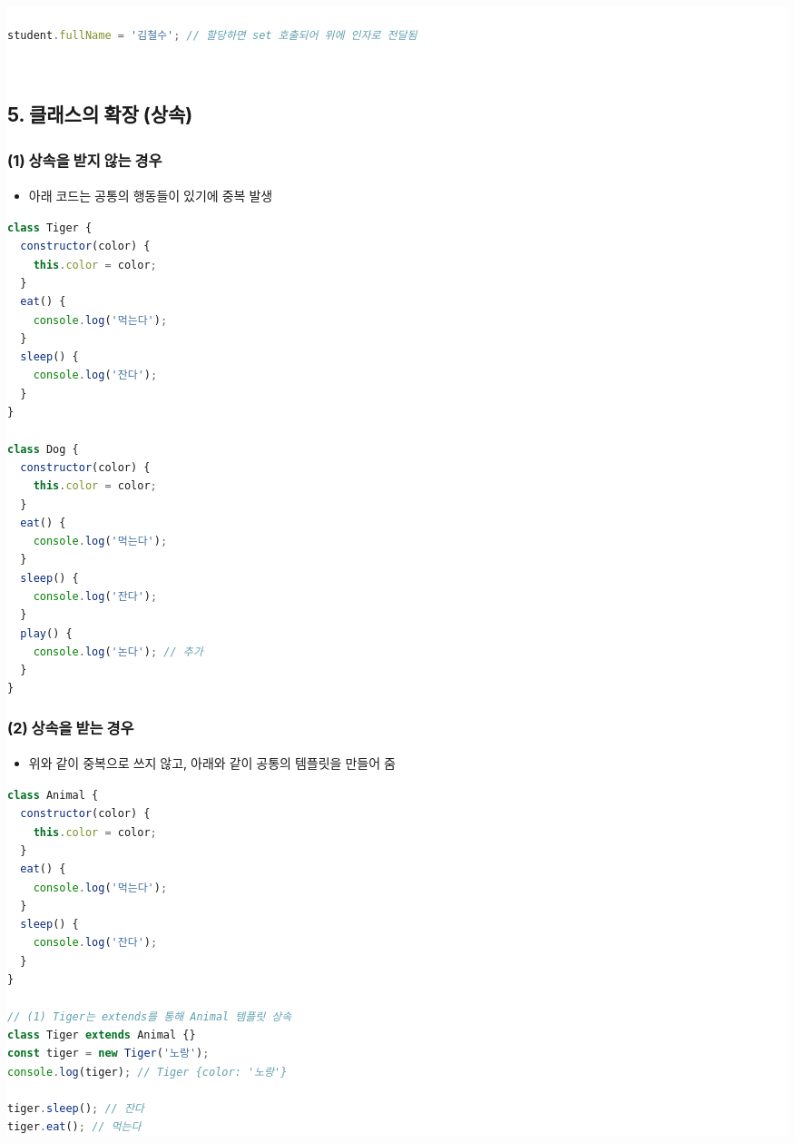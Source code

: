 ```javascript

student.fullName = '김철수'; // 할당하면 set 호출되어 위에 인자로 전달됨
```

<br/>

## 5. 클래스의 확장 (상속)

### (1) 상속을 받지 않는 경우

- 아래 코드는 공통의 행동들이 있기에 중복 발생

```javascript
class Tiger {
  constructor(color) {
    this.color = color;
  }
  eat() {
    console.log('먹는다');
  }
  sleep() {
    console.log('잔다');
  }
}

class Dog {
  constructor(color) {
    this.color = color;
  }
  eat() {
    console.log('먹는다');
  }
  sleep() {
    console.log('잔다');
  }
  play() {
    console.log('논다'); // 추가
  }
}
```

### (2) 상속을 받는 경우

- 위와 같이 중복으로 쓰지 않고, 아래와 같이 공통의 템플릿을 만들어 줌

```javascript
class Animal {
  constructor(color) {
    this.color = color;
  }
  eat() {
    console.log('먹는다');
  }
  sleep() {
    console.log('잔다');
  }
}

// (1) Tiger는 extends를 통해 Animal 템플릿 상속
class Tiger extends Animal {}
const tiger = new Tiger('노랑');
console.log(tiger); // Tiger {color: '노랑'}

tiger.sleep(); // 잔다
tiger.eat(); // 먹는다
```